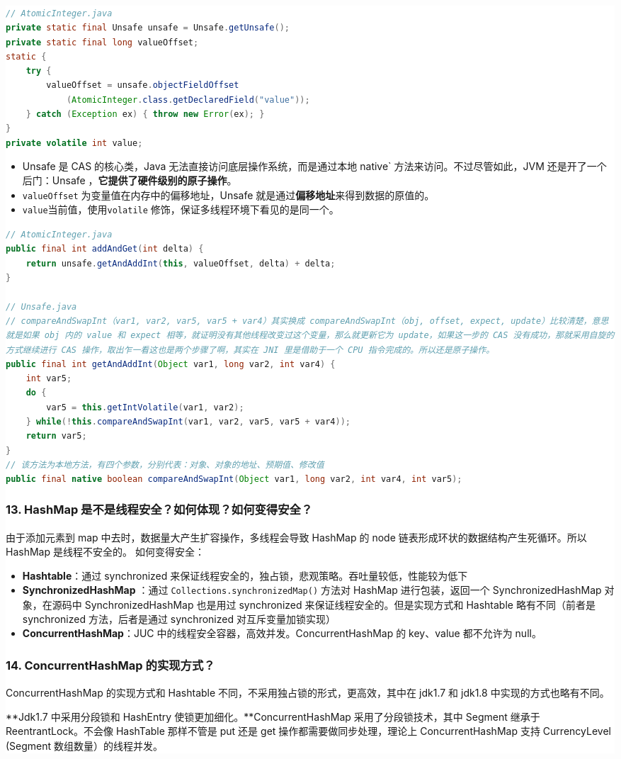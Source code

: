 ```java
// AtomicInteger.java
private static final Unsafe unsafe = Unsafe.getUnsafe();
private static final long valueOffset;
static {
    try {
        valueOffset = unsafe.objectFieldOffset
            (AtomicInteger.class.getDeclaredField("value"));
    } catch (Exception ex) { throw new Error(ex); }
}
private volatile int value;
```
- Unsafe 是 CAS 的核心类，Java 无法直接访问底层操作系统，而是通过本地 native` 方法来访问。不过尽管如此，JVM 还是开了一个后门：Unsafe ，**它提供了硬件级别的原子操作**。
- `valueOffset` 为变量值在内存中的偏移地址，Unsafe 就是通过**偏移地址**来得到数据的原值的。
- `value`当前值，使用`volatile` 修饰，保证多线程环境下看见的是同一个。

```java
// AtomicInteger.java
public final int addAndGet(int delta) {
    return unsafe.getAndAddInt(this, valueOffset, delta) + delta;
}

// Unsafe.java
// compareAndSwapInt（var1, var2, var5, var5 + var4）其实换成 compareAndSwapInt（obj, offset, expect, update）比较清楚，意思就是如果 obj 内的 value 和 expect 相等，就证明没有其他线程改变过这个变量，那么就更新它为 update，如果这一步的 CAS 没有成功，那就采用自旋的方式继续进行 CAS 操作，取出乍一看这也是两个步骤了啊，其实在 JNI 里是借助于一个 CPU 指令完成的。所以还是原子操作。
public final int getAndAddInt(Object var1, long var2, int var4) {
    int var5;
    do {
        var5 = this.getIntVolatile(var1, var2);
    } while(!this.compareAndSwapInt(var1, var2, var5, var5 + var4));
    return var5;
}
// 该方法为本地方法，有四个参数，分别代表：对象、对象的地址、预期值、修改值
public final native boolean compareAndSwapInt(Object var1, long var2, int var4, int var5);
```

### 13. HashMap 是不是线程安全？如何体现？如何变得安全？

由于添加元素到 map 中去时，数据量大产生扩容操作，多线程会导致 HashMap 的 node 链表形成环状的数据结构产生死循环。所以 HashMap 是线程不安全的。
如何变得安全：
- **Hashtable**：通过 synchronized 来保证线程安全的，独占锁，悲观策略。吞吐量较低，性能较为低下
- **SynchronizedHashMap** ：通过 `Collections.synchronizedMap()` 方法对 HashMap 进行包装，返回一个 SynchronizedHashMap 对象，在源码中 SynchronizedHashMap 也是用过 synchronized 来保证线程安全的。但是实现方式和 Hashtable 略有不同（前者是 synchronized 方法，后者是通过 synchronized 对互斥变量加锁实现）
- **ConcurrentHashMap**：JUC 中的线程安全容器，高效并发。ConcurrentHashMap 的 key、value 都不允许为 null。

### 14. ConcurrentHashMap 的实现方式？

ConcurrentHashMap 的实现方式和 Hashtable 不同，不采用独占锁的形式，更高效，其中在 jdk1.7 和 jdk1.8 中实现的方式也略有不同。

**Jdk1.7 中采用分段锁和 HashEntry 使锁更加细化。**ConcurrentHashMap 采用了分段锁技术，其中 Segment 继承于 ReentrantLock。不会像 HashTable 那样不管是 put 还是 get 操作都需要做同步处理，理论上 ConcurrentHashMap 支持 CurrencyLevel (Segment 数组数量）的线程并发。
